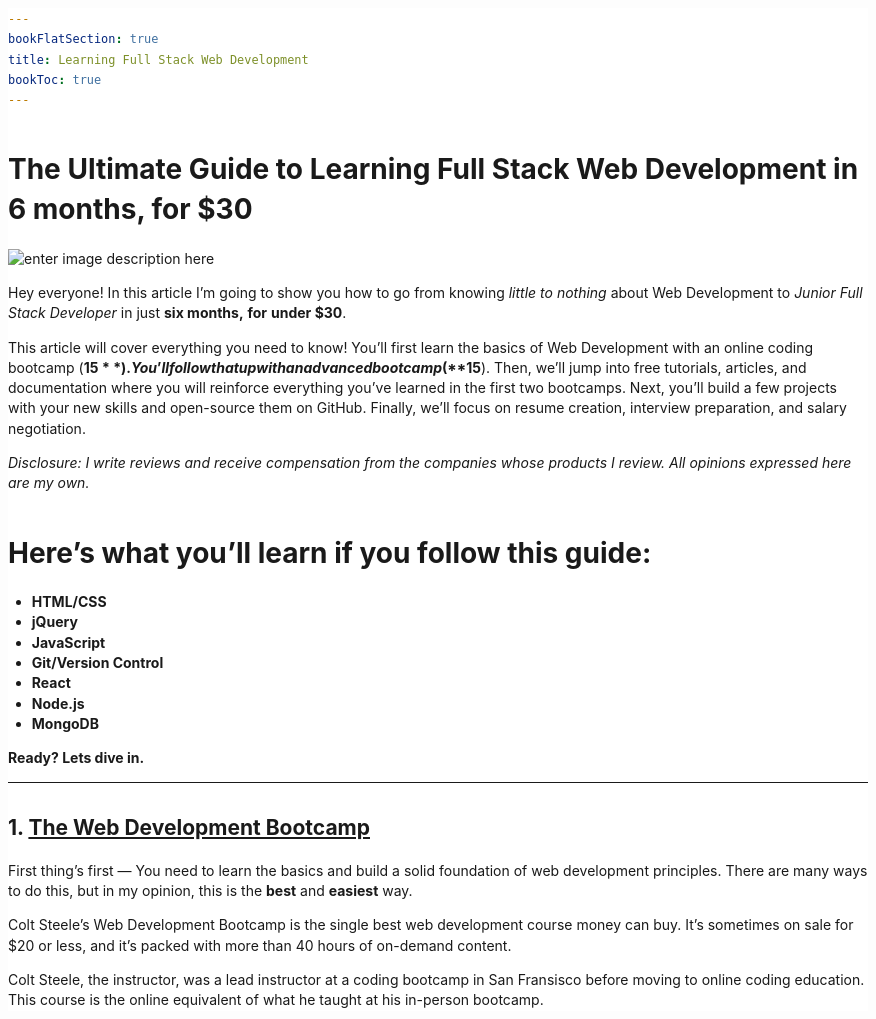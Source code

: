 ```yaml
---
bookFlatSection: true
title: Learning Full Stack Web Development
bookToc: true
---
```


The Ultimate Guide to Learning Full Stack Web Development in 6 months, for $30
=====

![enter image description here](https://miro.medium.com/max/750/1*-hL6ZeXl_Kt0O-b82UQo9A.png)

Hey everyone! In this article I’m going to show you how to go from knowing  _little to nothing_  about Web Development to  _Junior Full Stack Developer_  in just  **six months,**  **for**  **under $30**.

This article will cover everything you need to know! You’ll first learn the basics of Web Development with an online coding bootcamp (**$15**). You’ll follow that up with an advanced bootcamp (**$15**). Then, we’ll jump into free tutorials, articles, and documentation where you will reinforce everything you’ve learned in the first two bootcamps. Next, you’ll build a few projects with your new skills and open-source them on GitHub. Finally, we’ll focus on resume creation, interview preparation, and salary negotiation.

_Disclosure: I write reviews and receive compensation from the companies whose products I review. All opinions expressed here are my own._

# **Here’s what you’ll learn if you follow this guide:**

-   **HTML/CSS**
-   **jQuery**
-   **JavaScript**
-   **Git/Version Control**
-   **React**
-   **Node.js**
-   **MongoDB**

**Ready? Lets dive in.**

----------

## 1.  [The Web Development Bootcamp](http://bit.ly/2yEYsoB)

First thing’s first — You need to learn the basics and build a solid foundation of web development principles. There are many ways to do this, but in my opinion, this is the  **best**  and  **easiest**  way.



Colt Steele’s Web Development Bootcamp is the single best web development course money can buy. It’s sometimes on sale for $20 or less, and it’s packed with more than 40 hours of on-demand content.

Colt Steele, the instructor, was a lead instructor at a coding bootcamp in San Fransisco before moving to online coding education. This course is the online equivalent of what he taught at his in-person bootcamp.
